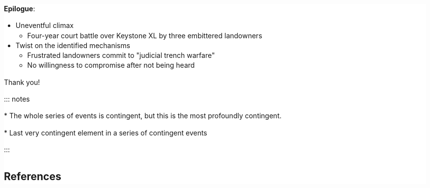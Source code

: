 **Epilogue**:

* Uneventful climax
    - Four-year court battle over Keystone XL by three embittered landowners 
* Twist on the identified mechanisms
    - Frustrated landowners commit to "judicial trench warfare"
    - No willingness to compromise after not being heard

Thank you!

::: notes

\* The whole series of events is contingent, but this is the most profoundly contingent.

\* Last very contingent element in a series of contingent events

:::



## References

<div id="refs"></div>
















